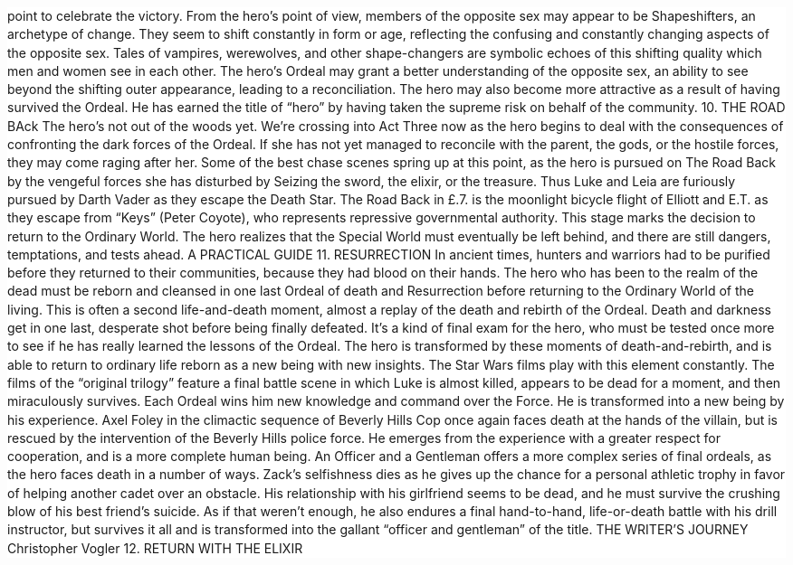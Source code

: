 point to celebrate the victory.
From the hero’s point of view, members of the opposite sex may
appear to be Shapeshifters, an archetype of change. They seem to
shift constantly in form or age, reflecting the confusing and constantly
changing aspects of the opposite sex. Tales of vampires, werewolves,
and other shape-changers are symbolic echoes of this shifting quality
which men and women see in each other.
The hero’s Ordeal may grant a better understanding of the opposite sex, an ability to see beyond the shifting outer appearance, leading
to a reconciliation.
The hero may also become more attractive as a result of having
survived the Ordeal. He has earned the title of “hero” by having taken
the supreme risk on behalf of the community.
10. THE ROAD BAck
The hero’s not out of the woods yet. We’re crossing into Act Three
now as the hero begins to deal with the consequences of confronting
the dark forces of the Ordeal. If she has not yet managed to reconcile
with the parent, the gods, or the hostile forces, they may come raging
after her. Some of the best chase scenes spring up at this point, as the
hero is pursued on The Road Back by the vengeful forces she has disturbed by Seizing the sword, the elixir, or the treasure.
Thus Luke and Leia are furiously pursued by Darth Vader as they
escape the Death Star. The Road Back in £.7. is the moonlight bicycle
flight of Elliott and E.T. as they escape from “Keys” (Peter Coyote),
who represents repressive governmental authority.
This stage marks the decision to return to the Ordinary World.
The hero realizes that the Special World must eventually be left
behind, and there are still dangers, temptations, and tests ahead.
A PRACTICAL GUIDE
11. RESURRECTION
In ancient times, hunters and warriors had to be purified before they
returned to their communities, because they had blood on their hands.
The hero who has been to the realm of the dead must be reborn and
cleansed in one last Ordeal of death and Resurrection before returning to the Ordinary World of the living.
This is often a second life-and-death moment, almost a replay of
the death and rebirth of the Ordeal. Death and darkness get in one
last, desperate shot before being finally defeated. It’s a kind of final
exam for the hero, who must be tested once more to see if he has really
learned the lessons of the Ordeal.
The hero is transformed by these moments of death-and-rebirth,
and is able to return to ordinary life reborn as a new being with
new insights.
The Star Wars films play with this element constantly. The films
of the “original trilogy” feature a final battle scene in which Luke is
almost killed, appears to be dead for a moment, and then miraculously
survives. Each Ordeal wins him new knowledge and command over
the Force. He is transformed into a new being by his experience.
Axel Foley in the climactic sequence of Beverly Hills Cop once again
faces death at the hands of the villain, but is rescued by the intervention
of the Beverly Hills police force. He emerges from the experience with
a greater respect for cooperation, and is a more complete human being.
An Officer and a Gentleman offers a more complex series of final
ordeals, as the hero faces death in a number of ways. Zack’s selfishness
dies as he gives up the chance for a personal athletic trophy in favor
of helping another cadet over an obstacle. His relationship with his
girlfriend seems to be dead, and he must survive the crushing blow of
his best friend’s suicide. As if that weren’t enough, he also endures a
final hand-to-hand, life-or-death battle with his drill instructor, but
survives it all and is transformed into the gallant “officer and gentleman” of the title.
THE WRITER’S JOURNEY
Christopher Vogler
12. RETURN WITH THE ELIXIR
